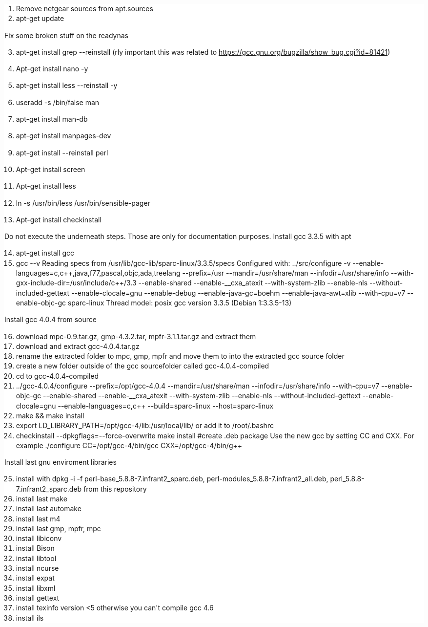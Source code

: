 1. Remove netgear sources from apt.sources
2. apt-get update

Fix some broken stuff on the readynas

3. apt-get install grep --reinstall (rly important this was related to <https://gcc.gnu.org/bugzilla/show_bug.cgi?id=81421>)
4. Apt-get install nano -y
5. apt-get install less --reinstall -y
6. useradd -s /bin/false man
7. apt-get install man-db
8. apt-get install manpages-dev

9. apt-get install --reinstall perl
10. Apt-get install screen
11. Apt-get install less
12. ln -s /usr/bin/less /usr/bin/sensible-pager
13. Apt-get install checkinstall

Do not execute the underneath steps. Those are only for documentation purposes.
Install gcc 3.3.5 with apt

14. apt-get install gcc
15. gcc --v
Reading specs from /usr/lib/gcc-lib/sparc-linux/3.3.5/specs
Configured with: ../src/configure -v --enable-languages=c,c++,java,f77,pascal,objc,ada,treelang --prefix=/usr --mandir=/usr/share/man --infodir=/usr/share/info --with-gxx-include-dir=/usr/include/c++/3.3 --enable-shared --enable-__cxa_atexit --with-system-zlib --enable-nls --without-included-gettext --enable-clocale=gnu --enable-debug --enable-java-gc=boehm --enable-java-awt=xlib --with-cpu=v7 --enable-objc-gc sparc-linux
Thread model: posix
gcc version 3.3.5 (Debian 1:3.3.5-13)

Install gcc 4.0.4 from source

16. download mpc-0.9.tar.gz, gmp-4.3.2.tar, mpfr-3.1.1.tar.gz and extract them
17. download and extract gcc-4.0.4.tar.gz
18. rename the extracted folder to mpc, gmp, mpfr and move them to into the extracted gcc source folder
19. create a new folder outside of the gcc sourcefolder called gcc-4.0.4-compiled
20. cd to gcc-4.0.4-compiled
21. ../gcc-4.0.4/configure --prefix=/opt/gcc-4.0.4 --mandir=/usr/share/man --infodir=/usr/share/info --with-cpu=v7 --enable-objc-gc --enable-shared --enable-__cxa_atexit --with-system-zlib --enable-nls --without-included-gettext --enable-clocale=gnu --enable-languages=c,c++ --build=sparc-linux --host=sparc-linux
22. make && make install
23. export LD_LIBRARY_PATH=/opt/gcc-4/lib:/usr/local/lib/ or add it to /root/.bashrc
24. checkinstall --dpkgflags=--force-overwrite make install #create .deb package
Use the new gcc by setting CC and CXX. For example ./configure CC=/opt/gcc-4/bin/gcc CXX=/opt/gcc-4/bin/g++

Install last gnu enviroment libraries

25. install with dpkg -i -f perl-base_5.8.8-7.infrant2_sparc.deb, perl-modules_5.8.8-7.infrant2_all.deb, perl_5.8.8-7.infrant2_sparc.deb from this repository
26. install last make
27. install last automake
28. install last m4
29. install last gmp, mpfr, mpc
30. install libiconv
31. install Bison
32. install libtool
33. install ncurse
34. install expat
35. install libxml
36. install gettext
37. install texinfo version <5 otherwise you can't compile gcc 4.6
38. install ils